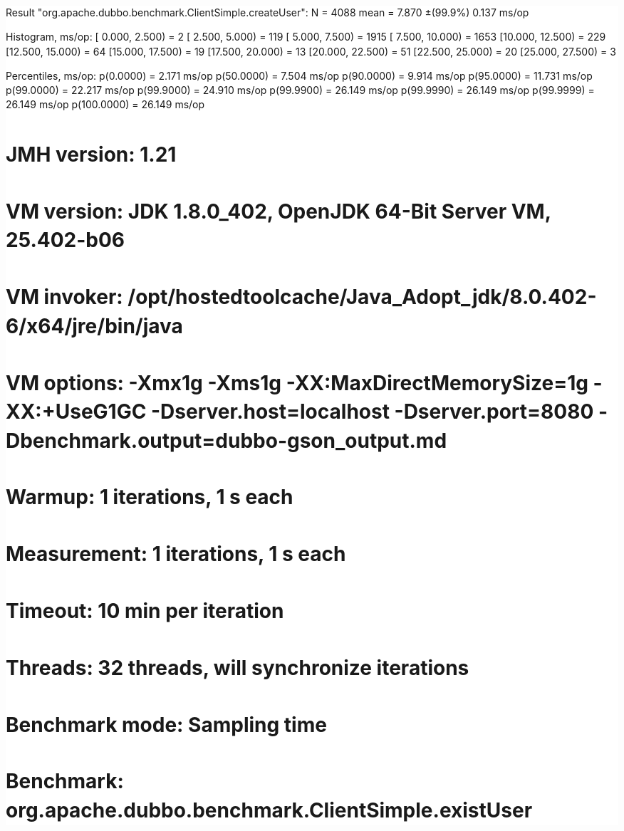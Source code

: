 

Result "org.apache.dubbo.benchmark.ClientSimple.createUser":
  N = 4088
  mean =      7.870 ±(99.9%) 0.137 ms/op

  Histogram, ms/op:
    [ 0.000,  2.500) = 2 
    [ 2.500,  5.000) = 119 
    [ 5.000,  7.500) = 1915 
    [ 7.500, 10.000) = 1653 
    [10.000, 12.500) = 229 
    [12.500, 15.000) = 64 
    [15.000, 17.500) = 19 
    [17.500, 20.000) = 13 
    [20.000, 22.500) = 51 
    [22.500, 25.000) = 20 
    [25.000, 27.500) = 3 

  Percentiles, ms/op:
      p(0.0000) =      2.171 ms/op
     p(50.0000) =      7.504 ms/op
     p(90.0000) =      9.914 ms/op
     p(95.0000) =     11.731 ms/op
     p(99.0000) =     22.217 ms/op
     p(99.9000) =     24.910 ms/op
     p(99.9900) =     26.149 ms/op
     p(99.9990) =     26.149 ms/op
     p(99.9999) =     26.149 ms/op
    p(100.0000) =     26.149 ms/op


# JMH version: 1.21
# VM version: JDK 1.8.0_402, OpenJDK 64-Bit Server VM, 25.402-b06
# VM invoker: /opt/hostedtoolcache/Java_Adopt_jdk/8.0.402-6/x64/jre/bin/java
# VM options: -Xmx1g -Xms1g -XX:MaxDirectMemorySize=1g -XX:+UseG1GC -Dserver.host=localhost -Dserver.port=8080 -Dbenchmark.output=dubbo-gson_output.md
# Warmup: 1 iterations, 1 s each
# Measurement: 1 iterations, 1 s each
# Timeout: 10 min per iteration
# Threads: 32 threads, will synchronize iterations
# Benchmark mode: Sampling time
# Benchmark: org.apache.dubbo.benchmark.ClientSimple.existUser
